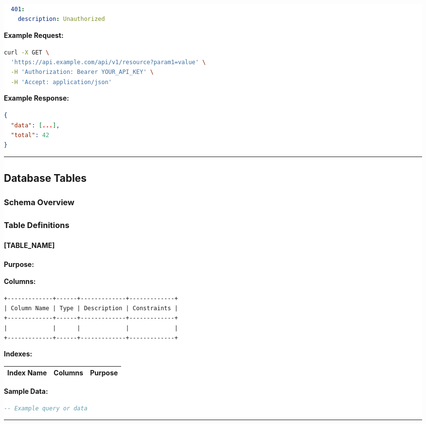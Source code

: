 ```yaml
  401:
    description: Unauthorized
```

**Example Request:**
```bash
curl -X GET \
  'https://api.example.com/api/v1/resource?param1=value' \
  -H 'Authorization: Bearer YOUR_API_KEY' \
  -H 'Accept: application/json'
```

**Example Response:**
```json
{
  "data": [...],
  "total": 42
}
```



---

## Database Tables

### Schema Overview


### Table Definitions

#### [TABLE_NAME]

**Purpose:** 

**Columns:**
```
+-------------+------+-------------+-------------+
| Column Name | Type | Description | Constraints |
+-------------+------+-------------+-------------+
|             |      |             |             |
+-------------+------+-------------+-------------+
```

**Indexes:**

| Index Name | Columns | Purpose |
|------------|---------|---------|

**Sample Data:**
```sql
-- Example query or data
```



---
